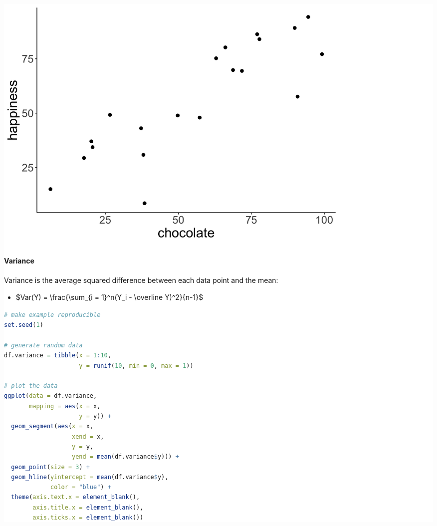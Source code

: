 <img src="10-linear_model1_files/figure-html/unnamed-chunk-3-1.png" width="672" />

#### Variance

Variance is the average squared difference between each data point and the mean: 

- $Var(Y) = \frac{\sum_{i = 1}^n(Y_i - \overline Y)^2}{n-1}$


```r
# make example reproducible 
set.seed(1)

# generate random data
df.variance = tibble(x = 1:10,
                     y = runif(10, min = 0, max = 1))

# plot the data
ggplot(data = df.variance,
       mapping = aes(x = x,
                     y = y)) + 
  geom_segment(aes(x = x,
                   xend = x,
                   y = y,
                   yend = mean(df.variance$y))) +
  geom_point(size = 3) +
  geom_hline(yintercept = mean(df.variance$y),
             color = "blue") +
  theme(axis.text.x = element_blank(),
        axis.title.x = element_blank(),
        axis.ticks.x = element_blank())
```
